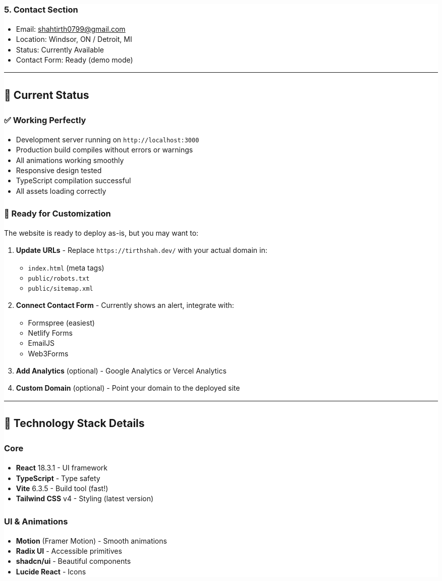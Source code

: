 ### 5. Contact Section
- Email: shahtirth0799@gmail.com
- Location: Windsor, ON / Detroit, MI
- Status: Currently Available
- Contact Form: Ready (demo mode)

---

## 🚀 Current Status

### ✅ Working Perfectly
- Development server running on `http://localhost:3000`
- Production build compiles without errors or warnings
- All animations working smoothly
- Responsive design tested
- TypeScript compilation successful
- All assets loading correctly

### 🔧 Ready for Customization
The website is ready to deploy as-is, but you may want to:

1. **Update URLs** - Replace `https://tirthshah.dev/` with your actual domain in:
   - `index.html` (meta tags)
   - `public/robots.txt`
   - `public/sitemap.xml`

2. **Connect Contact Form** - Currently shows an alert, integrate with:
   - Formspree (easiest)
   - Netlify Forms
   - EmailJS
   - Web3Forms

3. **Add Analytics** (optional) - Google Analytics or Vercel Analytics

4. **Custom Domain** (optional) - Point your domain to the deployed site

---

## 🎨 Technology Stack Details

### Core
- **React** 18.3.1 - UI framework
- **TypeScript** - Type safety
- **Vite** 6.3.5 - Build tool (fast!)
- **Tailwind CSS** v4 - Styling (latest version)

### UI & Animations
- **Motion** (Framer Motion) - Smooth animations
- **Radix UI** - Accessible primitives
- **shadcn/ui** - Beautiful components
- **Lucide React** - Icons
